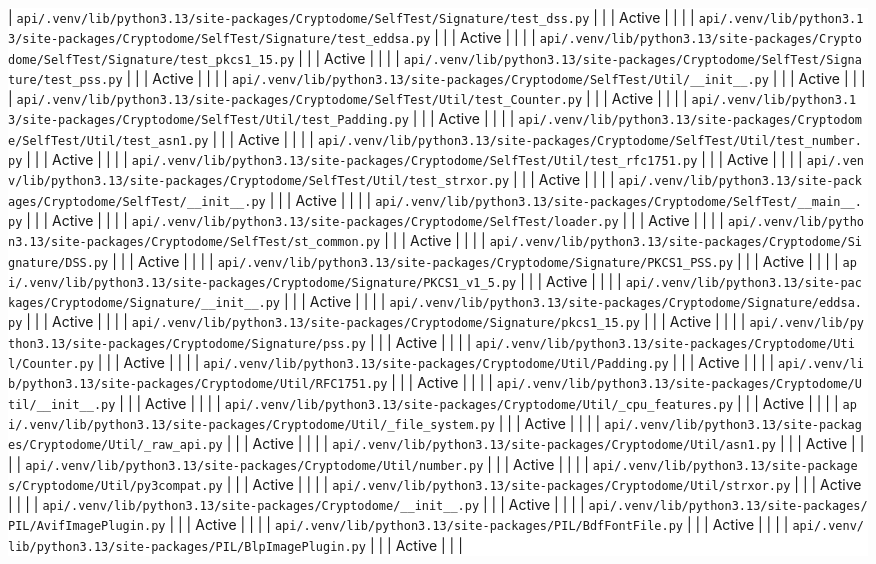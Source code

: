 | `api/.venv/lib/python3.13/site-packages/Cryptodome/SelfTest/Signature/test_dss.py` | | | Active | | |
| `api/.venv/lib/python3.13/site-packages/Cryptodome/SelfTest/Signature/test_eddsa.py` | | | Active | | |
| `api/.venv/lib/python3.13/site-packages/Cryptodome/SelfTest/Signature/test_pkcs1_15.py` | | | Active | | |
| `api/.venv/lib/python3.13/site-packages/Cryptodome/SelfTest/Signature/test_pss.py` | | | Active | | |
| `api/.venv/lib/python3.13/site-packages/Cryptodome/SelfTest/Util/__init__.py` | | | Active | | |
| `api/.venv/lib/python3.13/site-packages/Cryptodome/SelfTest/Util/test_Counter.py` | | | Active | | |
| `api/.venv/lib/python3.13/site-packages/Cryptodome/SelfTest/Util/test_Padding.py` | | | Active | | |
| `api/.venv/lib/python3.13/site-packages/Cryptodome/SelfTest/Util/test_asn1.py` | | | Active | | |
| `api/.venv/lib/python3.13/site-packages/Cryptodome/SelfTest/Util/test_number.py` | | | Active | | |
| `api/.venv/lib/python3.13/site-packages/Cryptodome/SelfTest/Util/test_rfc1751.py` | | | Active | | |
| `api/.venv/lib/python3.13/site-packages/Cryptodome/SelfTest/Util/test_strxor.py` | | | Active | | |
| `api/.venv/lib/python3.13/site-packages/Cryptodome/SelfTest/__init__.py` | | | Active | | |
| `api/.venv/lib/python3.13/site-packages/Cryptodome/SelfTest/__main__.py` | | | Active | | |
| `api/.venv/lib/python3.13/site-packages/Cryptodome/SelfTest/loader.py` | | | Active | | |
| `api/.venv/lib/python3.13/site-packages/Cryptodome/SelfTest/st_common.py` | | | Active | | |
| `api/.venv/lib/python3.13/site-packages/Cryptodome/Signature/DSS.py` | | | Active | | |
| `api/.venv/lib/python3.13/site-packages/Cryptodome/Signature/PKCS1_PSS.py` | | | Active | | |
| `api/.venv/lib/python3.13/site-packages/Cryptodome/Signature/PKCS1_v1_5.py` | | | Active | | |
| `api/.venv/lib/python3.13/site-packages/Cryptodome/Signature/__init__.py` | | | Active | | |
| `api/.venv/lib/python3.13/site-packages/Cryptodome/Signature/eddsa.py` | | | Active | | |
| `api/.venv/lib/python3.13/site-packages/Cryptodome/Signature/pkcs1_15.py` | | | Active | | |
| `api/.venv/lib/python3.13/site-packages/Cryptodome/Signature/pss.py` | | | Active | | |
| `api/.venv/lib/python3.13/site-packages/Cryptodome/Util/Counter.py` | | | Active | | |
| `api/.venv/lib/python3.13/site-packages/Cryptodome/Util/Padding.py` | | | Active | | |
| `api/.venv/lib/python3.13/site-packages/Cryptodome/Util/RFC1751.py` | | | Active | | |
| `api/.venv/lib/python3.13/site-packages/Cryptodome/Util/__init__.py` | | | Active | | |
| `api/.venv/lib/python3.13/site-packages/Cryptodome/Util/_cpu_features.py` | | | Active | | |
| `api/.venv/lib/python3.13/site-packages/Cryptodome/Util/_file_system.py` | | | Active | | |
| `api/.venv/lib/python3.13/site-packages/Cryptodome/Util/_raw_api.py` | | | Active | | |
| `api/.venv/lib/python3.13/site-packages/Cryptodome/Util/asn1.py` | | | Active | | |
| `api/.venv/lib/python3.13/site-packages/Cryptodome/Util/number.py` | | | Active | | |
| `api/.venv/lib/python3.13/site-packages/Cryptodome/Util/py3compat.py` | | | Active | | |
| `api/.venv/lib/python3.13/site-packages/Cryptodome/Util/strxor.py` | | | Active | | |
| `api/.venv/lib/python3.13/site-packages/Cryptodome/__init__.py` | | | Active | | |
| `api/.venv/lib/python3.13/site-packages/PIL/AvifImagePlugin.py` | | | Active | | |
| `api/.venv/lib/python3.13/site-packages/PIL/BdfFontFile.py` | | | Active | | |
| `api/.venv/lib/python3.13/site-packages/PIL/BlpImagePlugin.py` | | | Active | | |